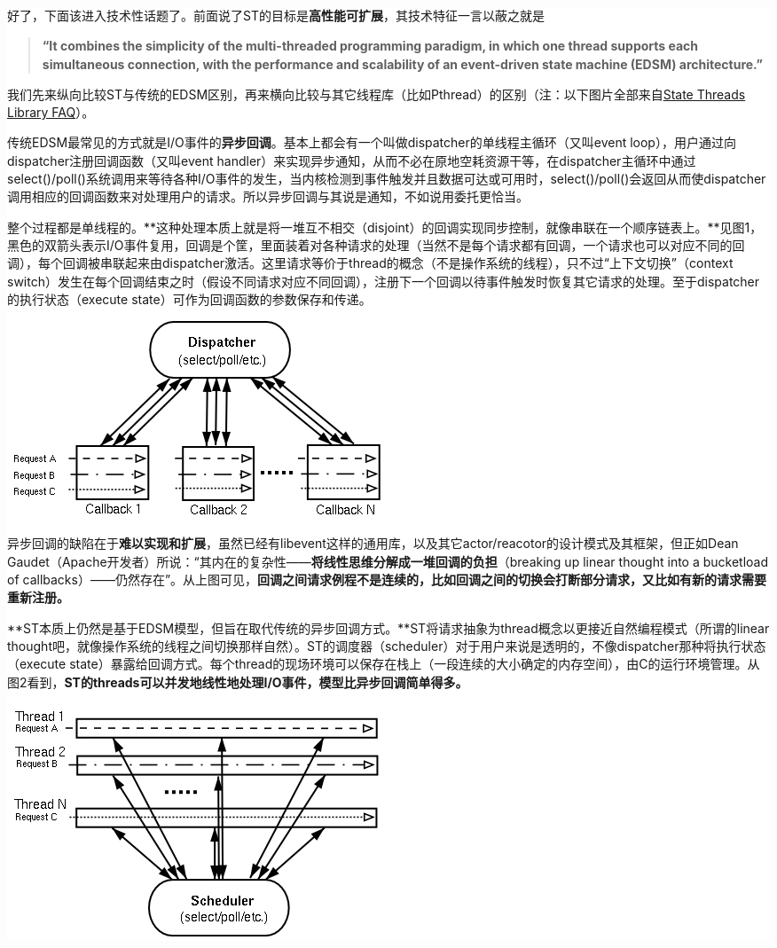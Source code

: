 好了，下面该进入技术性话题了。前面说了ST的目标是**高性能可扩展**，其技术特征一言以蔽之就是



> **“It combines the simplicity of the multi-threaded programming paradigm, in which one thread supports each simultaneous connection, with the performance and scalability of an event-driven state machine (EDSM) architecture.”**
> 
> 


我们先来纵向比较ST与传统的EDSM区别，再来横向比较与其它线程库（比如Pthread）的区别（注：以下图片全部来自[State Threads Library FAQ](http://state-threads.sourceforge.net/docs/faq.html "ST FAQ")）。


传统EDSM最常见的方式就是I/O事件的**异步回调**。基本上都会有一个叫做dispatcher的单线程主循环（又叫event loop），用户通过向dispatcher注册回调函数（又叫event handler）来实现异步通知，从而不必在原地空耗资源干等，在dispatcher主循环中通过select()/poll()系统调用来等待各种I/O事件的发生，当内核检测到事件触发并且数据可达或可用时，select()/poll()会返回从而使dispatcher调用相应的回调函数来对处理用户的请求。所以异步回调与其说是通知，不如说用委托更恰当。


整个过程都是单线程的。**这种处理本质上就是将一堆互不相交（disjoint）的回调实现同步控制，就像串联在一个顺序链表上。**见图1，黑色的双箭头表示I/O事件复用，回调是个筐，里面装着对各种请求的处理（当然不是每个请求都有回调，一个请求也可以对应不同的回调），每个回调被串联起来由dispatcher激活。这里请求等价于thread的概念（不是操作系统的线程），只不过“上下文切换”（context switch）发生在每个回调结束之时（假设不同请求对应不同回调），注册下一个回调以待事件触发时恢复其它请求的处理。至于dispatcher的执行状态（execute state）可作为回调函数的参数保存和传递。


![EDSM](/assets/images/coolshell.cn/wp-content/uploads/2014/10/edsm.gif)


异步回调的缺陷在于**难以实现和扩展**，虽然已经有libevent这样的通用库，以及其它actor/reacotor的设计模式及其框架，但正如Dean Gaudet（Apache开发者）所说：“其内在的复杂性——**将线性思维分解成一堆回调的负担**（breaking up linear thought into a bucketload of callbacks）——仍然存在”。从上图可见，**回调之间请求例程不是连续的，比如回调之间的切换会打断部分请求，又比如有新的请求需要重新注册。**


**ST本质上仍然是基于EDSM模型，但旨在取代传统的异步回调方式。**ST将请求抽象为thread概念以更接近自然编程模式（所谓的linear thought吧，就像操作系统的线程之间切换那样自然）。ST的调度器（scheduler）对于用户来说是透明的，不像dispatcher那种将执行状态（execute state）暴露给回调方式。每个thread的现场环境可以保存在栈上（一段连续的大小确定的内存空间），由C的运行环境管理。从图2看到，**ST的threads可以并发地线性地处理I/O事件，模型比异步回调简单得多。**


![State Threads](/assets/images/coolshell.cn/wp-content/uploads/2014/10/st_edsm.gif)
